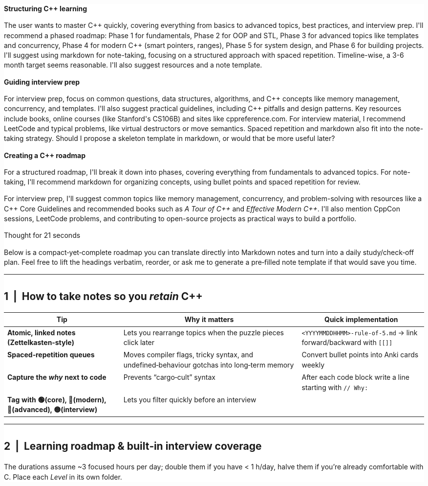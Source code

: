 **Structuring C++ learning**

The user wants to master C++ quickly, covering everything from basics to advanced topics, best practices, and interview prep. I'll recommend a phased roadmap: Phase 1 for fundamentals, Phase 2 for OOP and STL, Phase 3 for advanced topics like templates and concurrency, Phase 4 for modern C++ (smart pointers, ranges), Phase 5 for system design, and Phase 6 for building projects. I'll suggest using markdown for note-taking, focusing on a structured approach with spaced repetition. Timeline-wise, a 3-6 month target seems reasonable. I'll also suggest resources and a note template.

**Guiding interview prep**

For interview prep, focus on common questions, data structures, algorithms, and C++ concepts like memory management, concurrency, and templates. I'll also suggest practical guidelines, including C++ pitfalls and design patterns. Key resources include books, online courses (like Stanford's CS106B) and sites like cppreference.com. For interview material, I recommend LeetCode and typical problems, like virtual destructors or move semantics. Spaced repetition and markdown also fit into the note-taking strategy. Should I propose a skeleton template in markdown, or would that be more useful later?

**Creating a C++ roadmap**

For a structured roadmap, I'll break it down into phases, covering everything from fundamentals to advanced topics. For note-taking, I'll recommend markdown for organizing concepts, using bullet points and spaced repetition for review.

For interview prep, I'll suggest common topics like memory management, concurrency, and problem-solving with resources like a C++ Core Guidelines and recommended books such as _A Tour of C++_ and _Effective Modern C++_. I'll also mention CppCon sessions, LeetCode problems, and contributing to open-source projects as practical ways to build a portfolio.

Thought for 21 seconds

Below is a compact‑yet‑complete roadmap you can translate directly into Markdown notes and turn into a daily study/check‑off plan. Feel free to lift the headings verbatim, reorder, or ask me to generate a pre‑filled note template if that would save you time.

---

## 1  |  How to take notes so you _retain_ C++

|Tip|Why it matters|Quick implementation|
|---|---|---|
|**Atomic, linked notes (Zettelkasten‑style)**|Lets you rearrange topics when the puzzle pieces click later|`<YYYYMMDDHHMM>-rule-of-5.md` → link forward/backward with `[[]]`|
|**Spaced‑repetition queues**|Moves compiler flags, tricky syntax, and undefined‑behaviour gotchas into long‑term memory|Convert bullet points into Anki cards weekly|
|**Capture the _why_ next to code**|Prevents “cargo‑cult” syntax|After each code block write a line starting with `// Why:`|
|**Tag with 🟢(core), 🔵(modern), 🔴(advanced), 🟡(interview)**|Lets you filter quickly before an interview||

---

## 2  |  Learning roadmap & built‑in interview coverage

The durations assume ~3 focused hours per day; double them if you have < 1 h/day, halve them if you’re already comfortable with C. Place each _Level_ in its own folder.
